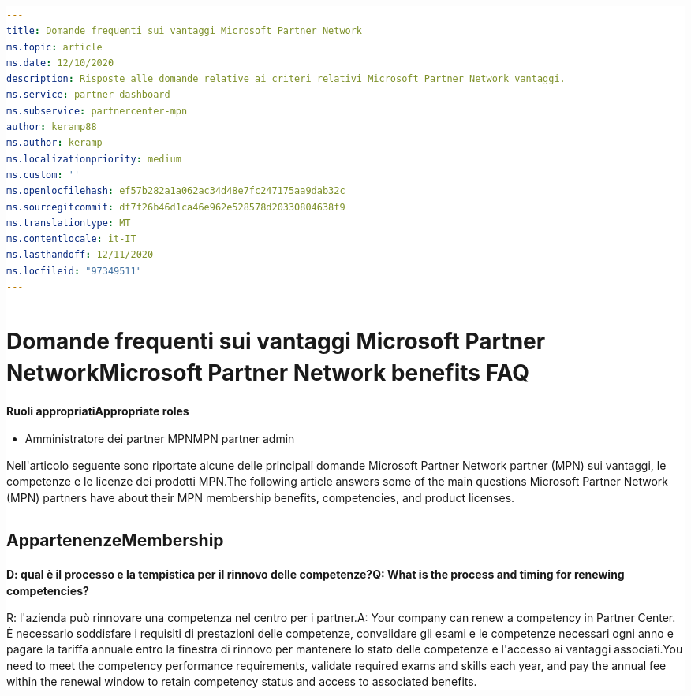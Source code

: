 ```yaml
---
title: Domande frequenti sui vantaggi Microsoft Partner Network
ms.topic: article
ms.date: 12/10/2020
description: Risposte alle domande relative ai criteri relativi Microsoft Partner Network vantaggi.
ms.service: partner-dashboard
ms.subservice: partnercenter-mpn
author: keramp88
ms.author: keramp
ms.localizationpriority: medium
ms.custom: ''
ms.openlocfilehash: ef57b282a1a062ac34d48e7fc247175aa9dab32c
ms.sourcegitcommit: df7f26b46d1ca46e962e528578d20330804638f9
ms.translationtype: MT
ms.contentlocale: it-IT
ms.lasthandoff: 12/11/2020
ms.locfileid: "97349511"
---
```

# <a name="microsoft-partner-network-benefits-faq"></a><span data-ttu-id="f10cd-103">Domande frequenti sui vantaggi Microsoft Partner Network</span><span class="sxs-lookup"><span data-stu-id="f10cd-103">Microsoft Partner Network benefits FAQ</span></span>

<span data-ttu-id="f10cd-104">**Ruoli appropriati**</span><span class="sxs-lookup"><span data-stu-id="f10cd-104">**Appropriate roles**</span></span>

- <span data-ttu-id="f10cd-105">Amministratore dei partner MPN</span><span class="sxs-lookup"><span data-stu-id="f10cd-105">MPN partner admin</span></span>


<span data-ttu-id="f10cd-106">Nell'articolo seguente sono riportate alcune delle principali domande Microsoft Partner Network partner (MPN) sui vantaggi, le competenze e le licenze dei prodotti MPN.</span><span class="sxs-lookup"><span data-stu-id="f10cd-106">The following article answers some of the main questions Microsoft Partner Network (MPN) partners have about their MPN membership benefits, competencies, and product licenses.</span></span>

## <a name="membership"></a><span data-ttu-id="f10cd-107">Appartenenze</span><span class="sxs-lookup"><span data-stu-id="f10cd-107">Membership</span></span>

<span data-ttu-id="f10cd-108">**D: qual è il processo e la tempistica per il rinnovo delle competenze?**</span><span class="sxs-lookup"><span data-stu-id="f10cd-108">**Q: What is the process and timing for renewing competencies?**</span></span>

<span data-ttu-id="f10cd-109">R: l'azienda può rinnovare una competenza nel centro per i partner.</span><span class="sxs-lookup"><span data-stu-id="f10cd-109">A: Your company can renew a competency in Partner Center.</span></span> <span data-ttu-id="f10cd-110">È necessario soddisfare i requisiti di prestazioni delle competenze, convalidare gli esami e le competenze necessari ogni anno e pagare la tariffa annuale entro la finestra di rinnovo per mantenere lo stato delle competenze e l'accesso ai vantaggi associati.</span><span class="sxs-lookup"><span data-stu-id="f10cd-110">You need to meet the competency performance requirements, validate required exams and skills each year, and pay the annual fee within the renewal window to retain competency status and access to associated benefits.</span></span>
